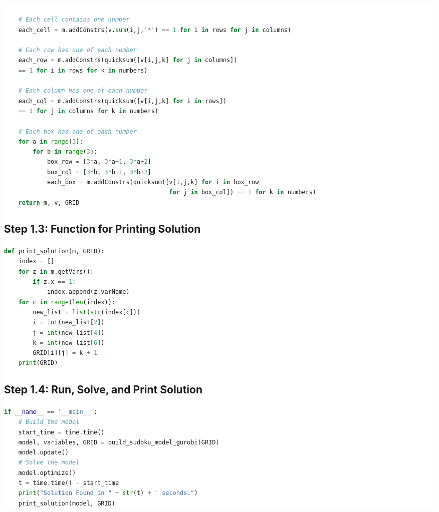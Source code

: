 ```python
    
    # Each cell contains one number
    each_cell = m.addConstrs(v.sum(i,j,'*') == 1 for i in rows for j in columns)
    
    # Each row has one of each number
    each_row = m.addConstrs(quicksum([v[i,j,k] for j in columns]) 
    == 1 for i in rows for k in numbers)
    
    # Each column has one of each number
    each_col = m.addConstrs(quicksum([v[i,j,k] for i in rows]) 
    == 1 for j in columns for k in numbers)
    
    # Each box has one of each number
    for a in range(3):
        for b in range(3):
            box_row = [3*a, 3*a+1, 3*a+2]
            box_col = [3*b, 3*b+1, 3*b+2]
            each_box = m.addConstrs(quicksum([v[i,j,k] for i in box_row
                                              for j in box_col]) == 1 for k in numbers)
    return m, v, GRID
```

## Step 1.3: Function for Printing Solution


```python
def print_solution(m, GRID):  
    index = []
    for z in m.getVars():
        if z.x == 1:
            index.append(z.varName) 
    for c in range(len(index)):
        new_list = list(str(index[c]))
        i = int(new_list[2])
        j = int(new_list[4])
        k = int(new_list[6])
        GRID[i][j] = k + 1
    print(GRID)
```

## Step 1.4: Run, Solve, and Print Solution 


```python
if __name__ == '__main__':
    # Build the model
    start_time = time.time()
    model, variables, GRID = build_sudoku_model_gurobi(GRID)
    model.update()
    # Solve the model
    model.optimize()
    t = time.time() - start_time
    print("Solution Found in " + str(t) + " seconds.")
    print_solution(model, GRID)
```
